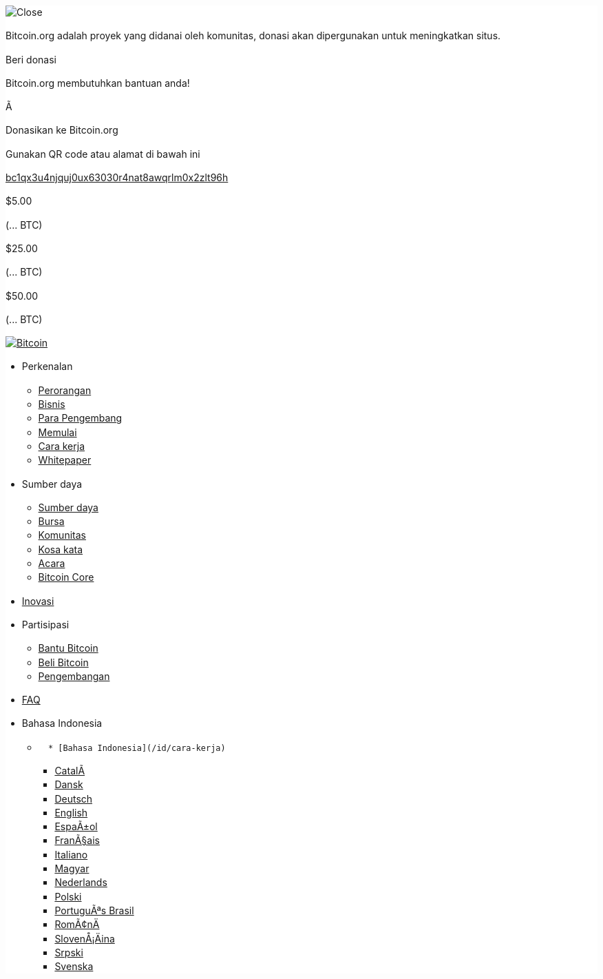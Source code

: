 ![Close](/img/icons/ico_close.svg?1716491272)

Bitcoin.org adalah proyek yang didanai oleh komunitas, donasi akan
dipergunakan untuk meningkatkan situs.

Beri donasi

Bitcoin.org membutuhkan bantuan anda!

Ã

Donasikan ke Bitcoin.org

Gunakan QR code atau alamat di bawah ini

[ bc1qx3u4njquj0ux63030r4nat8awqrlm0x2zlt96h
](bitcoin:bc1qx3u4njquj0ux63030r4nat8awqrlm0x2zlt96h)

$5.00

(... BTC)

$25.00

(... BTC)

$50.00

(... BTC)

[![Bitcoin](/img/icons/logotop.svg?1716491272)](/id/)

  * Perkenalan
    * [Perorangan](/id/bitcoin-untuk-perorangan)
    * [Bisnis](/id/bitcoin-untuk-bisnis)
    * [Para Pengembang](https://developer.bitcoin.org/)
    * [Memulai](/id/memulai)
    * [Cara kerja](/id/cara-kerja)
    * [Whitepaper](/id/makalah-bitcoin)
  * Sumber daya
    * [Sumber daya](/id/sumber-daya)
    * [Bursa](/id/bursa)
    * [Komunitas](/id/komunitas)
    * [Kosa kata](/id/kosa-kata)
    * [Acara](/id/acara)
    * [Bitcoin Core](/id/unduh)
  * [Inovasi](/id/inovasi)
  * Partisipasi
    * [Bantu Bitcoin](/id/dukung-bitcoin)
    * [Beli Bitcoin](/id/beli)
    * [Pengembangan](/id/pengembangan)
  * [FAQ](/id/faq)

  * Bahasa Indonesia
    *       * [Bahasa Indonesia](/id/cara-kerja)
      * [CatalÃ ](/ca/com-funciona)
      * [Dansk](/da/hvordan-det-fungerer)
      * [Deutsch](/de/wie-es-funktioniert)
      * [English](/en/how-it-works)
      * [EspaÃ±ol](/es/como-funciona)
      * [FranÃ§ais](/fr/comment-ca-marche)
      * [Italiano](/it/come-funziona)
      * [Magyar](/hu/hogyan-mukodik)
      * [Nederlands](/nl/hoe-het-werkt)
      * [Polski](/pl/jak-to-dziala)
      * [PortuguÃªs Brasil](/pt_BR/como-funciona)
      * [RomÃ¢nÄ](/ro/cum-functioneaza)
      * [SlovenÅ¡Äina](/sl/kako-deluje)
      * [Srpski](/sr/kako-to-radi)
      * [Svenska](/sv/hur-det-fungerar)